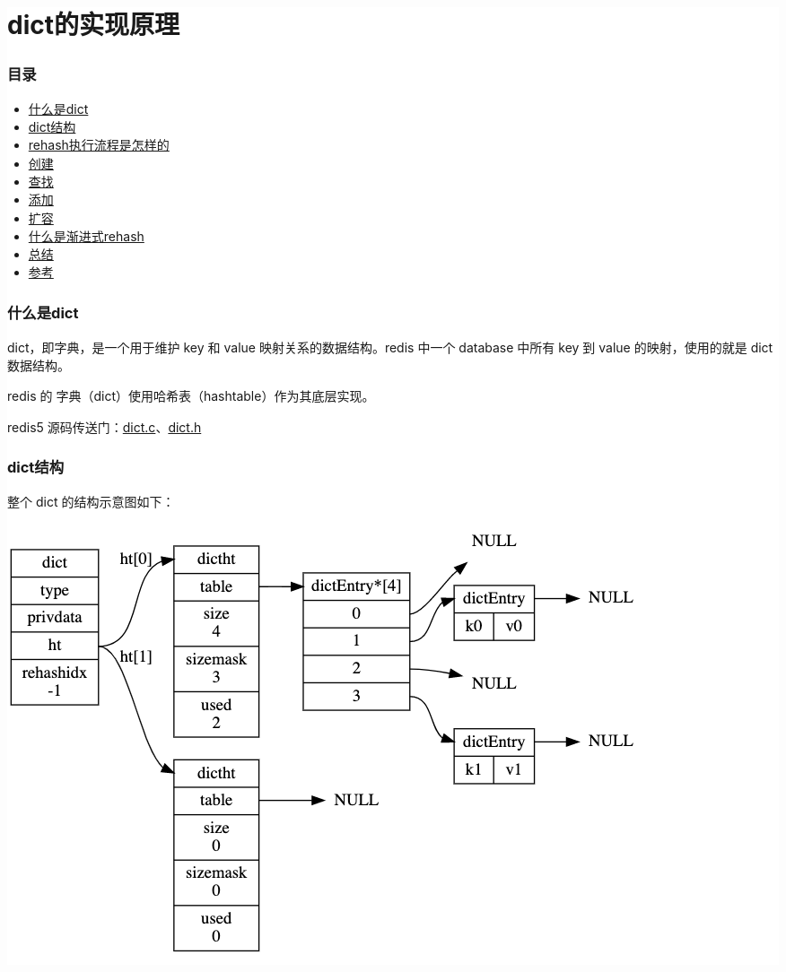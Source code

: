 # dict的实现原理

### 目录

- [什么是dict](#什么是dict)
- [dict结构](#dict结构)
- [rehash执行流程是怎样的](#rehash执行流程是怎样的)
- [创建](#创建)
- [查找](#查找)
- [添加](#添加)
- [扩容](#扩容)
- [什么是渐进式rehash](#什么是渐进式rehash)
- [总结](#总结)
- [参考](#参考)

### 什么是dict

dict，即字典，是一个用于维护 key 和 value 映射关系的数据结构。redis 中一个 database 中所有 key 到 value 的映射，使用的就是 dict 数据结构。  

redis 的 字典（dict）使用哈希表（hashtable）作为其底层实现。  

redis5 源码传送门：[dict.c](https://github.com/redis/redis/blob/5.0/src/dict.c)、[dict.h](https://github.com/redis/redis/blob/5.0/src/dict.h)

### dict结构

整个 dict 的结构示意图如下：  

![dict](.images/dict.png)  
